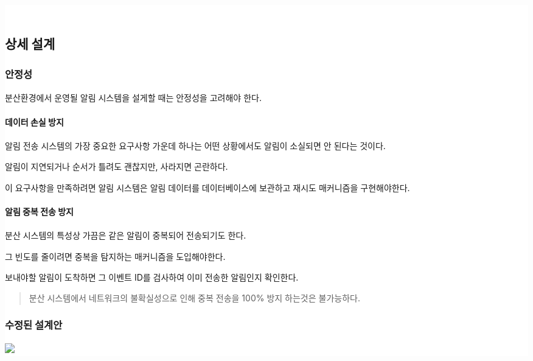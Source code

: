 <br>

## 상세 설계

### 안정성

분산환경에서 운영될 알림 시스템을 설게할 때는 안정성을 고려해야 한다.

#### 데이터 손실 방지

알림 전송 시스템의 가장 중요한 요구사항 가운데 하나는 어떤 상황에서도 알림이 소실되면 안 된다는 것이다.

알림이 지연되거나 순서가 틀려도 괜찮지만, 사라지면 곤란하다.

이 요구사항을 만족하려면 알림 시스템은 알림 데이터를 데이터베이스에 보관하고 재시도 매커니즘을 구현해야한다.

#### 알림 중복 전송 방지

분산 시스템의 특성상 가끔은 같은 알림이 중복되어 전송되기도 한다.

그 빈도를 줄이려면 중복을 탐지하는 매커니즘을 도입해야한다.

보내야할 알림이 도착하면 그 이벤트 ID를 검사하여 이미 전송한 알림인지 확인한다.

> 분산 시스템에서 네트워크의 불확실성으로 인해 중복 전송을 100% 방지 하는것은 불가능하다.  

### 수정된 설계안

<img src="https://github.com/user-attachments/assets/7f2aeae9-e5ec-45ff-b724-16c654b86a88" width="800">

